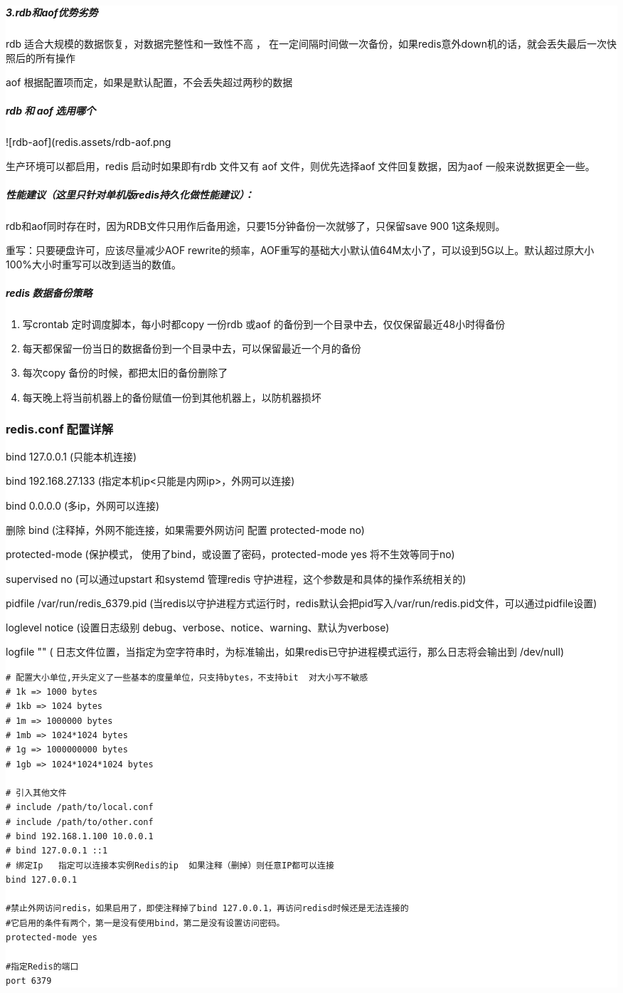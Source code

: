 ##### 3.rdb和aof优势劣势
   
   rdb 适合大规模的数据恢复，对数据完整性和一致性不高 ，  在一定间隔时间做一次备份，如果redis意外down机的话，就会丢失最后一次快照后的所有操作
   
   aof 根据配置项而定，如果是默认配置，不会丢失超过两秒的数据

##### rdb 和 aof 选用哪个

![rdb-aof](redis.assets/rdb-aof.png

  生产环境可以都启用，redis 启动时如果即有rdb 文件又有 aof 文件，则优先选择aof 文件回复数据，因为aof 一般来说数据更全一些。
   
##### 性能建议（这里只针对单机版redis持久化做性能建议）：
   
   rdb和aof同时存在时，因为RDB文件只用作后备用途，只要15分钟备份一次就够了，只保留save 900 1这条规则。
   
   重写：只要硬盘许可，应该尽量减少AOF rewrite的频率，AOF重写的基础大小默认值64M太小了，可以设到5G以上。默认超过原大小100%大小时重写可以改到适当的数值。
   

##### redis 数据备份策略 

  1. 写crontab 定时调度脚本，每小时都copy 一份rdb 或aof 的备份到一个目录中去，仅仅保留最近48小时得备份

  2. 每天都保留一份当日的数据备份到一个目录中去，可以保留最近一个月的备份

  3. 每次copy 备份的时候，都把太旧的备份删除了 

  4. 每天晚上将当前机器上的备份赋值一份到其他机器上，以防机器损坏 

### redis.conf 配置详解 
   
   bind 127.0.0.1 (只能本机连接)
   
   bind 192.168.27.133 (指定本机ip<只能是内网ip>，外网可以连接)
   
   bind 0.0.0.0 (多ip，外网可以连接)
   
   删除  bind  (注释掉，外网不能连接，如果需要外网访问 配置 protected-mode no)
    
   protected-mode (保护模式， 使用了bind，或设置了密码，protected-mode yes 将不生效等同于no)
   
   supervised no (可以通过upstart 和systemd 管理redis 守护进程，这个参数是和具体的操作系统相关的)
   
   pidfile /var/run/redis_6379.pid (当redis以守护进程方式运行时，redis默认会把pid写入/var/run/redis.pid文件，可以通过pidfile设置)
   
   loglevel notice (设置日志级别 debug、verbose、notice、warning、默认为verbose)
   
   logfile "" ( 日志文件位置，当指定为空字符串时，为标准输出，如果redis已守护进程模式运行，那么日志将会输出到 /dev/null)

```
# 配置大小单位,开头定义了一些基本的度量单位，只支持bytes，不支持bit  对大小写不敏感
# 1k => 1000 bytes
# 1kb => 1024 bytes
# 1m => 1000000 bytes
# 1mb => 1024*1024 bytes
# 1g => 1000000000 bytes
# 1gb => 1024*1024*1024 bytes

# 引入其他文件
# include /path/to/local.conf
# include /path/to/other.conf
# bind 192.168.1.100 10.0.0.1
# bind 127.0.0.1 ::1
# 绑定Ip   指定可以连接本实例Redis的ip  如果注释（删掉）则任意IP都可以连接
bind 127.0.0.1

#禁止外网访问redis，如果启用了，即使注释掉了bind 127.0.0.1，再访问redisd时候还是无法连接的
#它启用的条件有两个，第一是没有使用bind，第二是没有设置访问密码。
protected-mode yes

#指定Redis的端口
port 6379
```
